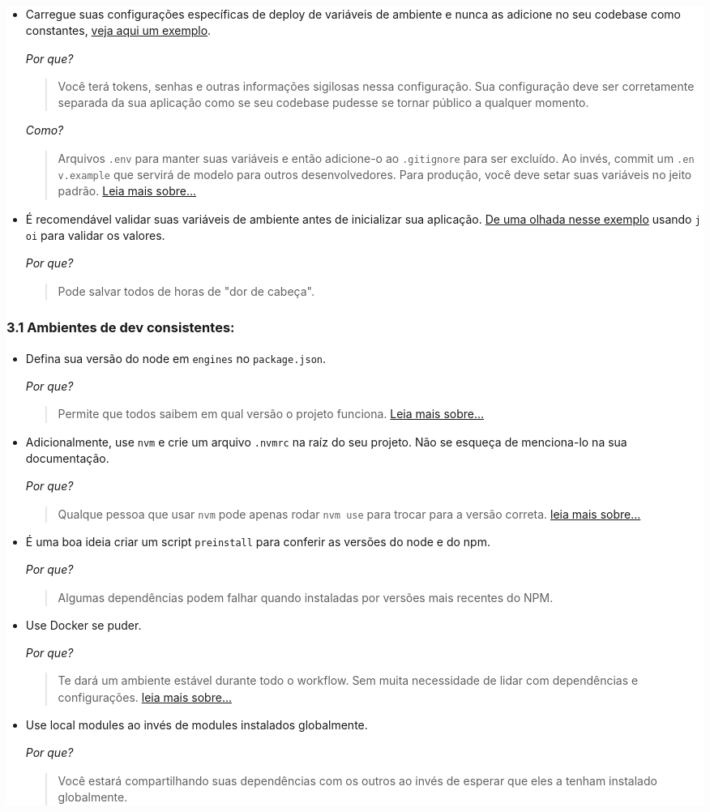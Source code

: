 * Carregue suas configurações específicas de deploy de variáveis de ambiente e nunca as adicione no seu codebase como constantes, [veja aqui um exemplo](./config.sample.js).

  _Por que?_

  > Você terá tokens, senhas e outras informações sigilosas nessa configuração. Sua configuração deve ser corretamente separada da sua aplicação como se seu codebase pudesse se tornar público a qualquer momento.

  _Como?_

  > Arquivos `.env` para manter suas variáveis e então adicione-o ao `.gitignore` para ser excluído. Ao invés, commit um `.env.example` que servirá de modelo para outros desenvolvedores. Para produção, você deve setar suas variáveis no jeito padrão. [Leia mais sobre...](https://medium.com/@rafaelvidaurre/managing-environment-variables-in-node-js-2cb45a55195f)

* É recomendável validar suas variáveis de ambiente antes de inicializar sua aplicação. [De uma olhada nesse exemplo](./configWithTest.sample.js) usando `joi` para validar os valores.

  _Por que?_

  > Pode salvar todos de horas de "dor de cabeça".

<a name="consistent-dev-environments"></a>

### 3.1 Ambientes de dev consistentes:

- Defina sua versão do node em `engines` no `package.json`.

  _Por que?_

  > Permite que todos saibem em qual versão o projeto funciona. [Leia mais sobre...](https://docs.npmjs.com/files/package.json#engines)

- Adicionalmente, use `nvm` e crie um arquivo `.nvmrc` na raíz do seu projeto. Não se esqueça de menciona-lo na sua documentação.

  _Por que?_

  > Qualque pessoa que usar `nvm` pode apenas rodar `nvm use` para trocar para a versão correta. [leia mais sobre...](https://github.com/creationix/nvm)

- É uma boa ideia criar um script `preinstall` para conferir as versões do node e do npm.

  _Por que?_

  > Algumas dependências podem falhar quando instaladas por versões mais recentes do NPM.

- Use Docker se puder.

  _Por que?_

  > Te dará um ambiente estável durante todo o workflow. Sem muita necessidade de lidar com dependências e configurações. [leia mais sobre...](https://hackernoon.com/how-to-dockerize-a-node-js-application-4fbab45a0c19)

- Use local modules ao invés de modules instalados globalmente.

  _Por que?_

  > Você estará compartilhando suas dependências com os outros ao invés de esperar que eles a tenham instalado globalmente.
